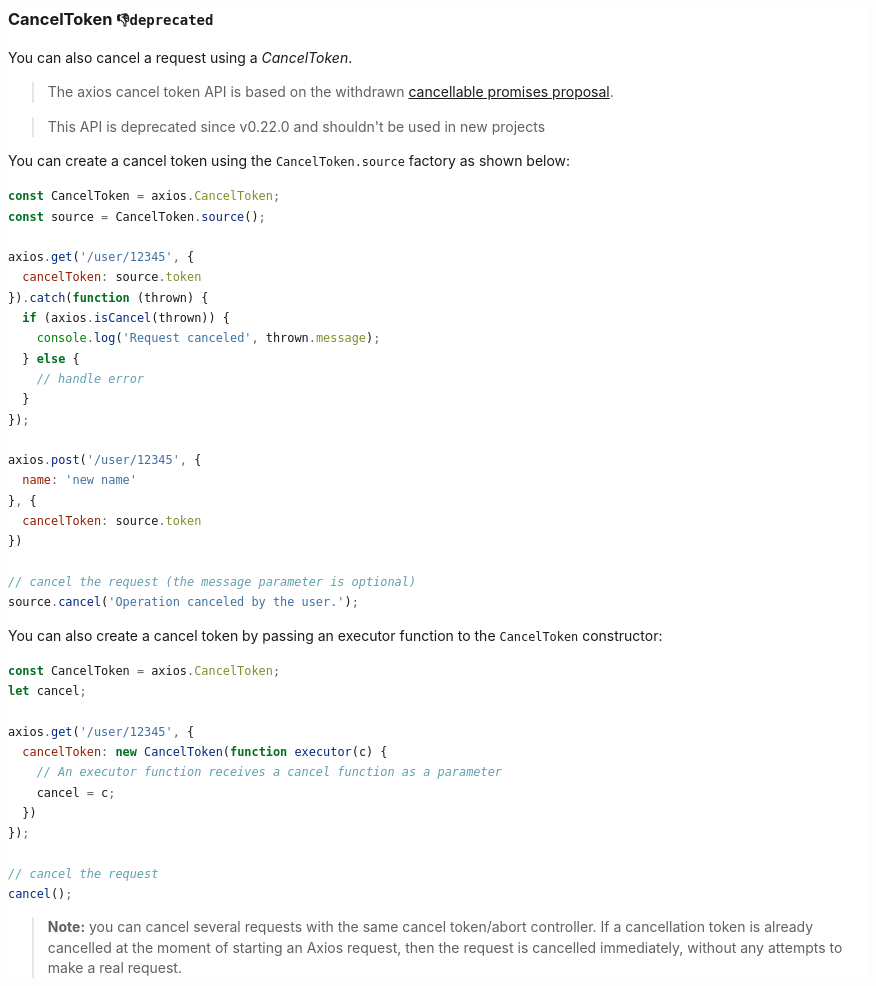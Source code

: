 ### CancelToken `👎deprecated`

You can also cancel a request using a *CancelToken*.

> The axios cancel token API is based on the withdrawn [cancellable promises proposal](https://github.com/tc39/proposal-cancelable-promises).

> This API is deprecated since v0.22.0 and shouldn't be used in new projects

You can create a cancel token using the `CancelToken.source` factory as shown below:

```js
const CancelToken = axios.CancelToken;
const source = CancelToken.source();

axios.get('/user/12345', {
  cancelToken: source.token
}).catch(function (thrown) {
  if (axios.isCancel(thrown)) {
    console.log('Request canceled', thrown.message);
  } else {
    // handle error
  }
});

axios.post('/user/12345', {
  name: 'new name'
}, {
  cancelToken: source.token
})

// cancel the request (the message parameter is optional)
source.cancel('Operation canceled by the user.');
```

You can also create a cancel token by passing an executor function to the `CancelToken` constructor:

```js
const CancelToken = axios.CancelToken;
let cancel;

axios.get('/user/12345', {
  cancelToken: new CancelToken(function executor(c) {
    // An executor function receives a cancel function as a parameter
    cancel = c;
  })
});

// cancel the request
cancel();
```

> **Note:** you can cancel several requests with the same cancel token/abort controller.
> If a cancellation token is already cancelled at the moment of starting an Axios request, then the request is cancelled immediately, without any attempts to make a real request.
